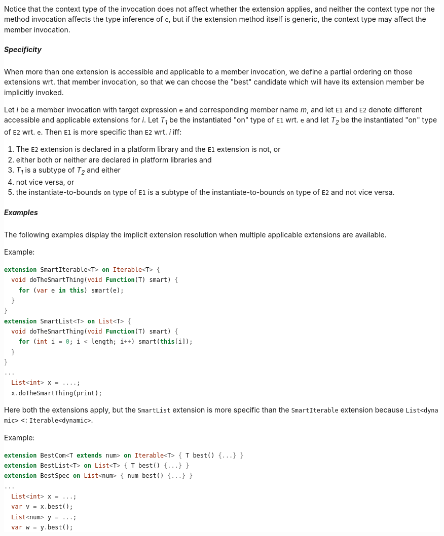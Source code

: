 Notice that the context type of the invocation does not affect whether the extension applies, and neither the context type nor the method invocation affects the type inference of `e`, but if the extension method itself is generic, the context type may affect the member invocation.

##### Specificity

When more than one extension is accessible and applicable to a member invocation, we define a partial ordering on those extensions wrt. that member invocation, so that we can choose the "best" candidate which will have its extension member be implicitly invoked.

Let *i* be a member invocation with target expression `e` and corresponding member name *m*, and let `E1` and `E2` denote different accessible and applicable extensions for *i*. Let *T<sub>1</sub>* be the instantiated "on" type of `E1` wrt. `e` and let *T<sub>2</sub>* be the instantiated "on" type of `E2` wrt. `e`. Then `E1` is more specific than `E2` wrt. *i* iff:

1. The `E2` extension is declared in a platform library and the `E1` extension is not, or
2. either both or neither are declared in platform libraries and
3. *T<sub>1</sub>* is a subtype of *T<sub>2</sub>* and either
4. not vice versa, or
5. the instantiate-to-bounds `on` type of `E1` is a subtype of the instantiate-to-bounds `on` type of `E2` and not vice versa.

##### Examples

The following examples display the implicit extension resolution when multiple applicable extensions are available.

Example:

```dart
extension SmartIterable<T> on Iterable<T> {
  void doTheSmartThing(void Function(T) smart) {
    for (var e in this) smart(e);
  }
}
extension SmartList<T> on List<T> {
  void doTheSmartThing(void Function(T) smart) {
    for (int i = 0; i < length; i++) smart(this[i]);
  }
}
...
  List<int> x = ....;
  x.doTheSmartThing(print);
```

Here both the extensions apply, but the `SmartList` extension is more specific than the `SmartIterable` extension because `List<dynamic>` &lt;: `Iterable<dynamic>`.

Example:

```dart
extension BestCom<T extends num> on Iterable<T> { T best() {...} }
extension BestList<T> on List<T> { T best() {...} }
extension BestSpec on List<num> { num best() {...} }
...
  List<int> x = ...;
  var v = x.best();
  List<num> y = ...;
  var w = y.best();
```
